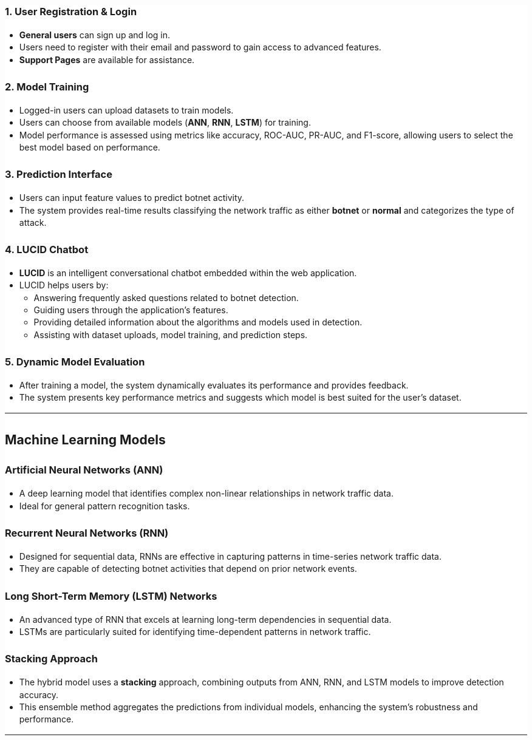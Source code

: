 ### 1. **User Registration & Login**
   - **General users** can sign up and log in.
   - Users need to register with their email and password to gain access to advanced features.
   - **Support Pages** are available for assistance.

### 2. **Model Training**
   - Logged-in users can upload datasets to train models.
   - Users can choose from available models (**ANN**, **RNN**, **LSTM**) for training.
   - Model performance is assessed using metrics like accuracy, ROC-AUC, PR-AUC, and F1-score, allowing users to select the best model based on performance.

### 3. **Prediction Interface**
   - Users can input feature values to predict botnet activity.
   - The system provides real-time results classifying the network traffic as either **botnet** or **normal** and categorizes the type of attack.

### 4. **LUCID Chatbot**
   - **LUCID** is an intelligent conversational chatbot embedded within the web application.
   - LUCID helps users by:
     - Answering frequently asked questions related to botnet detection.
     - Guiding users through the application’s features.
     - Providing detailed information about the algorithms and models used in detection.
     - Assisting with dataset uploads, model training, and prediction steps.

### 5. **Dynamic Model Evaluation**
   - After training a model, the system dynamically evaluates its performance and provides feedback.
   - The system presents key performance metrics and suggests which model is best suited for the user’s dataset.

---

## Machine Learning Models

### **Artificial Neural Networks (ANN)**
   - A deep learning model that identifies complex non-linear relationships in network traffic data.
   - Ideal for general pattern recognition tasks.

### **Recurrent Neural Networks (RNN)**
   - Designed for sequential data, RNNs are effective in capturing patterns in time-series network traffic data.
   - They are capable of detecting botnet activities that depend on prior network events.

### **Long Short-Term Memory (LSTM) Networks**
   - An advanced type of RNN that excels at learning long-term dependencies in sequential data.
   - LSTMs are particularly suited for identifying time-dependent patterns in network traffic.

### **Stacking Approach**
   - The hybrid model uses a **stacking** approach, combining outputs from ANN, RNN, and LSTM models to improve detection accuracy.
   - This ensemble method aggregates the predictions from individual models, enhancing the system’s robustness and performance.

---